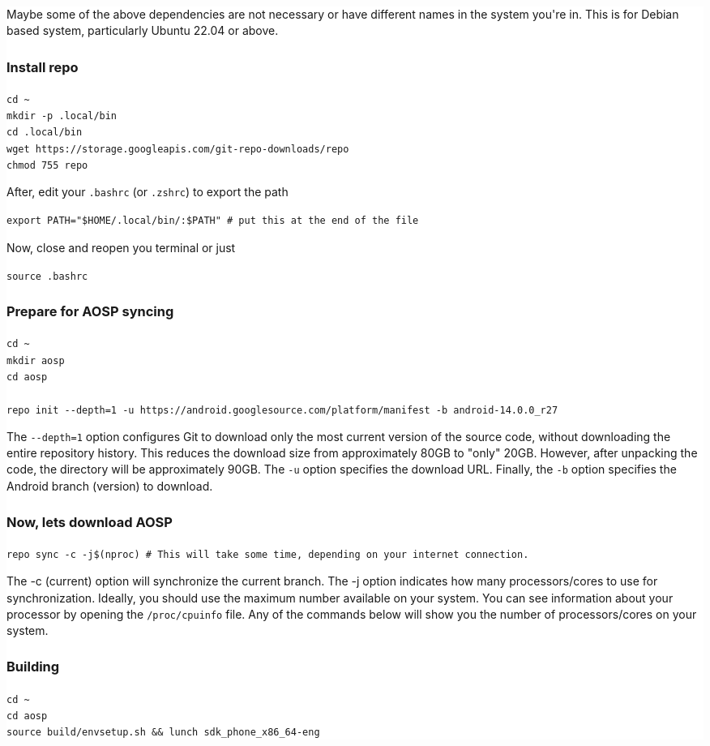Maybe some of the above dependencies are not necessary or have different names in the system you're in. This is for Debian based system, particularly Ubuntu 22.04 or above.

### Install repo

```shell
cd ~
mkdir -p .local/bin
cd .local/bin
wget https://storage.googleapis.com/git-repo-downloads/repo
chmod 755 repo
```

After, edit your `.bashrc` (or `.zshrc`) to export the path

```shell
export PATH="$HOME/.local/bin/:$PATH" # put this at the end of the file
```

Now, close and reopen you terminal or just

```shell
source .bashrc
```

### Prepare for AOSP syncing

```shell
cd ~
mkdir aosp
cd aosp

repo init --depth=1 -u https://android.googlesource.com/platform/manifest -b android-14.0.0_r27
```

The `--depth=1` option configures Git to download only the most current version of the source code, without downloading the entire repository history. This reduces the download size from approximately 80GB to "only" 20GB. However, after unpacking the code, the directory will be approximately 90GB. The `-u` option specifies the download URL. Finally, the `-b` option specifies the Android branch (version) to download.

### Now, lets download AOSP

```shell
repo sync -c -j$(nproc) # This will take some time, depending on your internet connection.
```

The -c (current) option will synchronize the current branch. The -j option indicates how many processors/cores to use for synchronization. Ideally, you should use the maximum number available on your system. You can see information about your processor by opening the `/proc/cpuinfo` file. Any of the commands below will show you the number of processors/cores on your system.

### Building

```shell
cd ~
cd aosp
source build/envsetup.sh && lunch sdk_phone_x86_64-eng
```
